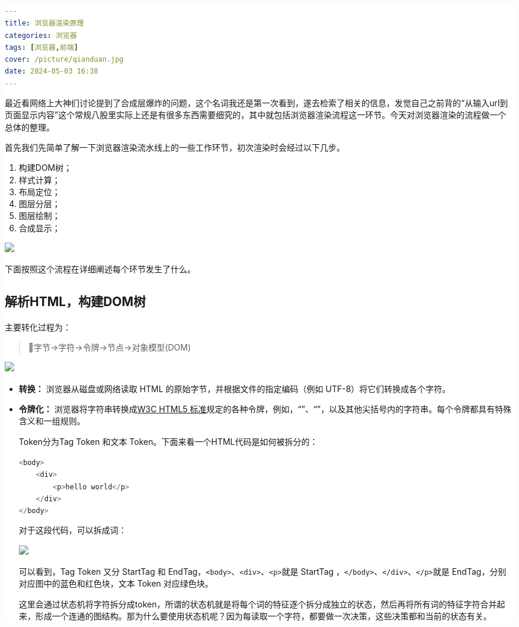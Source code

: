 ```yaml
---
title: 浏览器渲染原理
categories: 浏览器
tags: [浏览器,前端]
cover: /picture/qianduan.jpg
date: 2024-05-03 16:38
---
```


最近看网络上大神们讨论提到了合成层爆炸的问题，这个名词我还是第一次看到，遂去检索了相关的信息，发觉自己之前背的“从输入url到页面显示内容”这个常规八股里实际上还是有很多东西需要细究的，其中就包括浏览器渲染流程这一环节。今天对浏览器渲染的流程做一个总体的整理。

首先我们先简单了解一下浏览器渲染流水线上的一些工作环节，初次渲染时会经过以下几步。

1. 构建DOM树；
2. 样式计算；
3. 布局定位；
4. 图层分层；
5. 图层绘制；
6. 合成显示；

![](image_JIqu7NtAkW.png)

下面按照这个流程在详细阐述每个环节发生了什么。

## 解析HTML，构建DOM树

主要转化过程为：

> 📌字节→字符→令牌→节点→对象模型(DOM)

![](image_W8z6nNcOlk.png)

- **转换：** 浏览器从磁盘或网络读取 HTML 的原始字节，并根据文件的指定编码（例如 UTF-8）将它们转换成各个字符。
- **令牌化：** 浏览器将字符串转换成[W3C HTML5 标准](https://link.juejin.cn?target=https://html.spec.whatwg.org/multipage/parsing.html "W3C HTML5 标准")规定的各种令牌，例如，“”、“”，以及其他尖括号内的字符串。每个令牌都具有特殊含义和一组规则。

  Token分为Tag Token 和文本 Token。下面来看一个HTML代码是如何被拆分的：
  ```javascript
  <body>
      <div>
          <p>hello world</p>
      </div>
  </body>
  ```
  对于这段代码，可以拆成词：

  ![](image_HsXvXIZOnb.png)

  可以看到，Tag Token 又分 StartTag 和 EndTag，`<body>`、`<div>`、`<p>`就是 StartTag ，`</body>`、`</div>`、`</p>`就是 EndTag，分别对应图中的蓝色和红色块，文本 Token 对应绿色块。&#x20;

  这里会通过状态机将字符拆分成token，所谓的状态机就是将每个词的特征逐个拆分成独立的状态，然后再将所有词的特征字符合并起来，形成一个连通的图结构。那为什么要使用状态机呢？因为每读取一个字符，都要做一次决策，这些决策都和当前的状态有关。&#x20;
